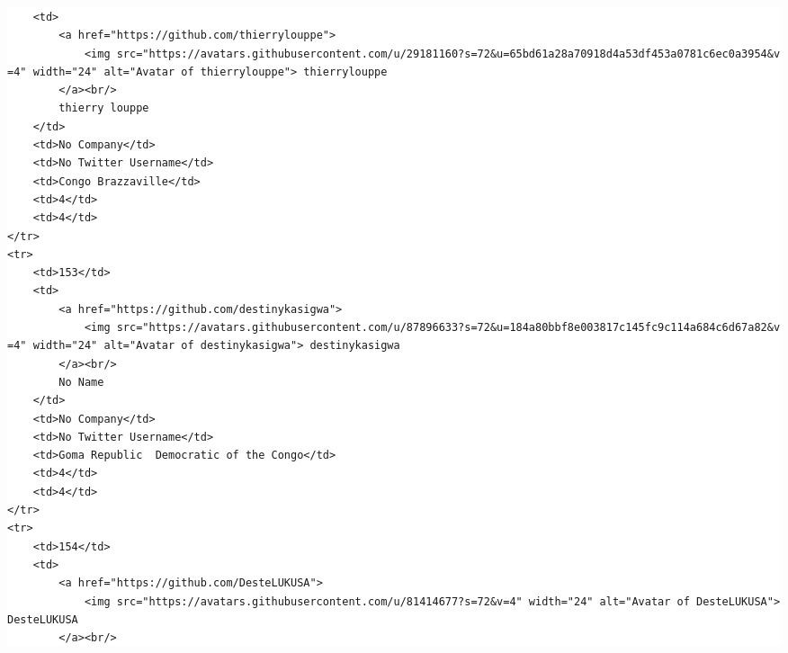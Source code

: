 		<td>
			<a href="https://github.com/thierrylouppe">
				<img src="https://avatars.githubusercontent.com/u/29181160?s=72&u=65bd61a28a70918d4a53df453a0781c6ec0a3954&v=4" width="24" alt="Avatar of thierrylouppe"> thierrylouppe
			</a><br/>
			thierry louppe
		</td>
		<td>No Company</td>
		<td>No Twitter Username</td>
		<td>Congo Brazzaville</td>
		<td>4</td>
		<td>4</td>
	</tr>
	<tr>
		<td>153</td>
		<td>
			<a href="https://github.com/destinykasigwa">
				<img src="https://avatars.githubusercontent.com/u/87896633?s=72&u=184a80bbf8e003817c145fc9c114a684c6d67a82&v=4" width="24" alt="Avatar of destinykasigwa"> destinykasigwa
			</a><br/>
			No Name
		</td>
		<td>No Company</td>
		<td>No Twitter Username</td>
		<td>Goma Republic  Democratic of the Congo</td>
		<td>4</td>
		<td>4</td>
	</tr>
	<tr>
		<td>154</td>
		<td>
			<a href="https://github.com/DesteLUKUSA">
				<img src="https://avatars.githubusercontent.com/u/81414677?s=72&v=4" width="24" alt="Avatar of DesteLUKUSA"> DesteLUKUSA
			</a><br/>
